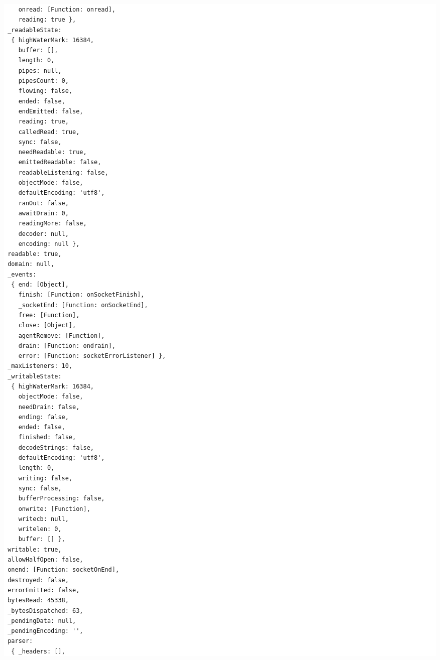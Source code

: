         onread: [Function: onread],
        reading: true },
     _readableState: 
      { highWaterMark: 16384,
        buffer: [],
        length: 0,
        pipes: null,
        pipesCount: 0,
        flowing: false,
        ended: false,
        endEmitted: false,
        reading: true,
        calledRead: true,
        sync: false,
        needReadable: true,
        emittedReadable: false,
        readableListening: false,
        objectMode: false,
        defaultEncoding: 'utf8',
        ranOut: false,
        awaitDrain: 0,
        readingMore: false,
        decoder: null,
        encoding: null },
     readable: true,
     domain: null,
     _events: 
      { end: [Object],
        finish: [Function: onSocketFinish],
        _socketEnd: [Function: onSocketEnd],
        free: [Function],
        close: [Object],
        agentRemove: [Function],
        drain: [Function: ondrain],
        error: [Function: socketErrorListener] },
     _maxListeners: 10,
     _writableState: 
      { highWaterMark: 16384,
        objectMode: false,
        needDrain: false,
        ending: false,
        ended: false,
        finished: false,
        decodeStrings: false,
        defaultEncoding: 'utf8',
        length: 0,
        writing: false,
        sync: false,
        bufferProcessing: false,
        onwrite: [Function],
        writecb: null,
        writelen: 0,
        buffer: [] },
     writable: true,
     allowHalfOpen: false,
     onend: [Function: socketOnEnd],
     destroyed: false,
     errorEmitted: false,
     bytesRead: 45338,
     _bytesDispatched: 63,
     _pendingData: null,
     _pendingEncoding: '',
     parser: 
      { _headers: [],